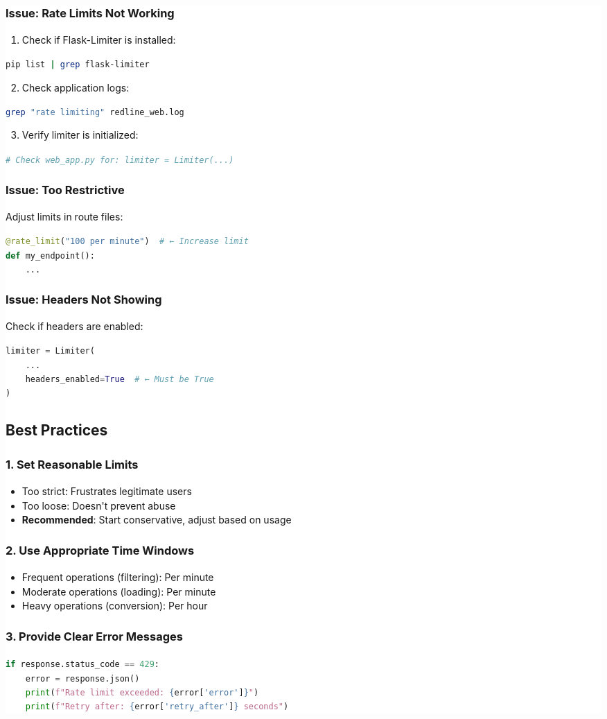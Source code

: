 ### Issue: Rate Limits Not Working

1. Check if Flask-Limiter is installed:
```bash
pip list | grep flask-limiter
```

2. Check application logs:
```bash
grep "rate limiting" redline_web.log
```

3. Verify limiter is initialized:
```python
# Check web_app.py for: limiter = Limiter(...)
```

### Issue: Too Restrictive

Adjust limits in route files:

```python
@rate_limit("100 per minute")  # ← Increase limit
def my_endpoint():
    ...
```

### Issue: Headers Not Showing

Check if headers are enabled:

```python
limiter = Limiter(
    ...
    headers_enabled=True  # ← Must be True
)
```

## Best Practices

### 1. Set Reasonable Limits
- Too strict: Frustrates legitimate users
- Too loose: Doesn't prevent abuse
- **Recommended**: Start conservative, adjust based on usage

### 2. Use Appropriate Time Windows
- Frequent operations (filtering): Per minute
- Moderate operations (loading): Per minute
- Heavy operations (conversion): Per hour

### 3. Provide Clear Error Messages
```python
if response.status_code == 429:
    error = response.json()
    print(f"Rate limit exceeded: {error['error']}")
    print(f"Retry after: {error['retry_after']} seconds")
```
